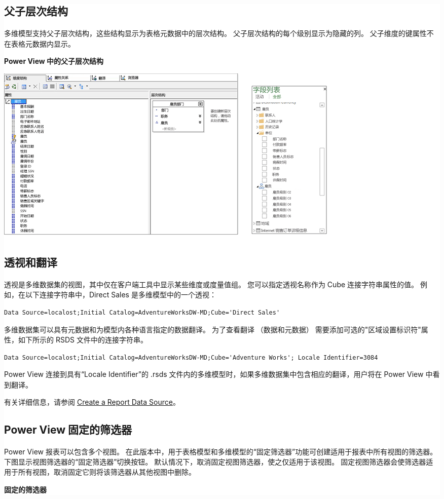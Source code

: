 ## <a name="parent-child-hierarchies"></a>父子层次结构  
 多维模型支持父子层次结构，这些结构显示为表格元数据中的层次结构。 父子层次结构的每个级别显示为隐藏的列。 父子维度的键属性不在表格元数据内显示。  
  
 **Power View 中的父子层次结构**  
  
 ![父子层次结构](../../analysis-services/multidimensional-models/media/daxmd-ssdt-hierarchies.gif "父子层次结构")  
  
## <a name="perspectives-and-translations"></a>透视和翻译  
 透视是多维数据集的视图，其中仅在客户端工具中显示某些维度或度量值组。 您可以指定透视名称作为 Cube 连接字符串属性的值。 例如，在以下连接字符串中，Direct Sales 是多维模型中的一个透视：  
  
 `Data Source=localost;Initial Catalog=AdventureWorksDW-MD;Cube='Direct Sales'`  
  
 多维数据集可以具有元数据和为模型内各种语言指定的数据翻译。 为了查看翻译 （数据和元数据） 需要添加可选的"区域设置标识符"属性，如下所示的 RSDS 文件中的连接字符串。  
  
 `Data Source=localost;Initial Catalog=AdventureWorksDW-MD;Cube='Adventure Works'; Locale Identifier=3084`  
  
 Power View 连接到具有“Locale Identifier”的 .rsds 文件内的多维模型时，如果多维数据集中包含相应的翻译，用户将在 Power View 中看到翻译。  
  
 有关详细信息，请参阅 [Create a Report Data Source](../../analysis-services/multidimensional-models/create-a-report-data-source.md)。  
  
## <a name="power-view-pinned-filters"></a>Power View 固定的筛选器  
 Power View 报表可以包含多个视图。  在此版本中，用于表格模型和多维模型的“固定筛选器”功能可创建适用于报表中所有视图的筛选器。 下图显示视图筛选器的“固定筛选器”切换按钮。 默认情况下，取消固定视图筛选器，使之仅适用于该视图。 固定视图筛选器会使筛选器适用于所有视图，取消固定它则将该筛选器从其他视图中删除。  
  
 **固定的筛选器**  
  